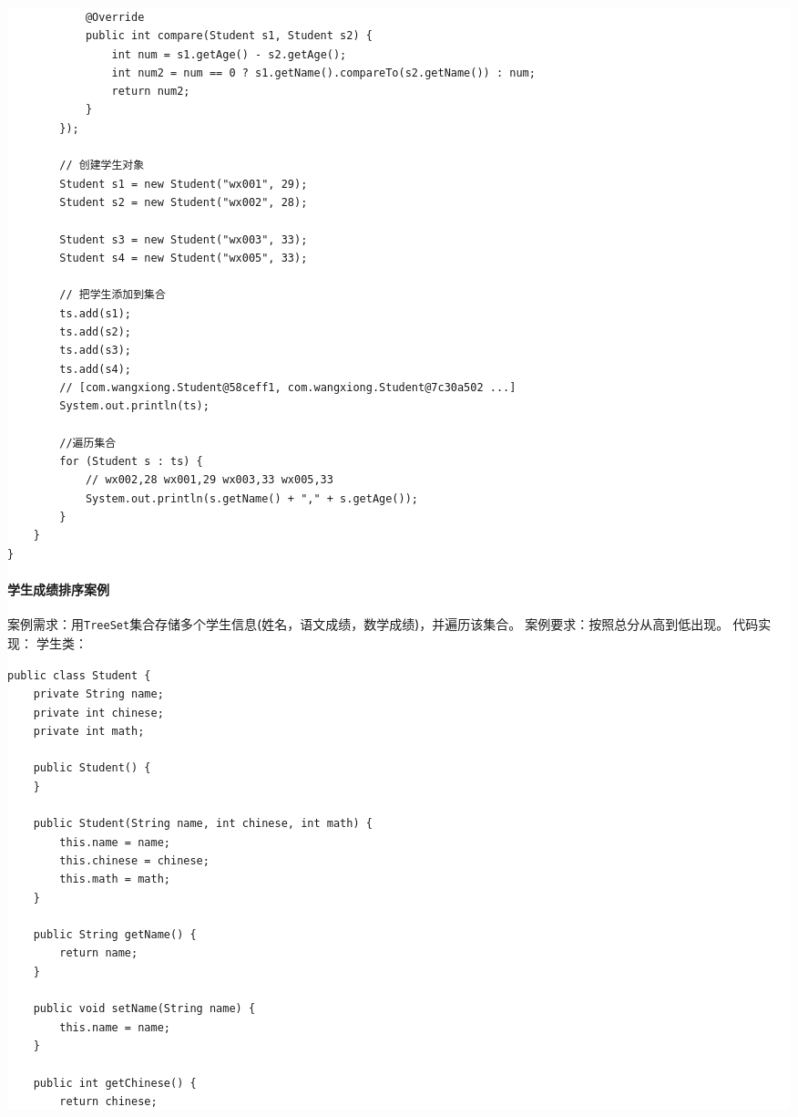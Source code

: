 ```
            @Override
            public int compare(Student s1, Student s2) {
                int num = s1.getAge() - s2.getAge();
                int num2 = num == 0 ? s1.getName().compareTo(s2.getName()) : num;
                return num2;
            }
        });

        // 创建学生对象
        Student s1 = new Student("wx001", 29);
        Student s2 = new Student("wx002", 28);

        Student s3 = new Student("wx003", 33);
        Student s4 = new Student("wx005", 33);

        // 把学生添加到集合
        ts.add(s1);
        ts.add(s2);
        ts.add(s3);
        ts.add(s4);
        // [com.wangxiong.Student@58ceff1, com.wangxiong.Student@7c30a502 ...]
        System.out.println(ts);

        //遍历集合
        for (Student s : ts) {
            // wx002,28 wx001,29 wx003,33 wx005,33
            System.out.println(s.getName() + "," + s.getAge());
        }
    }
}
```



#### 学生成绩排序案例
案例需求：用`TreeSet`集合存储多个学生信息(姓名，语文成绩，数学成绩)，并遍历该集合。
案例要求：按照总分从高到低出现。
代码实现：
学生类：
```
public class Student {
    private String name;
    private int chinese;
    private int math;

    public Student() {
    }

    public Student(String name, int chinese, int math) {
        this.name = name;
        this.chinese = chinese;
        this.math = math;
    }

    public String getName() {
        return name;
    }

    public void setName(String name) {
        this.name = name;
    }

    public int getChinese() {
        return chinese;
```